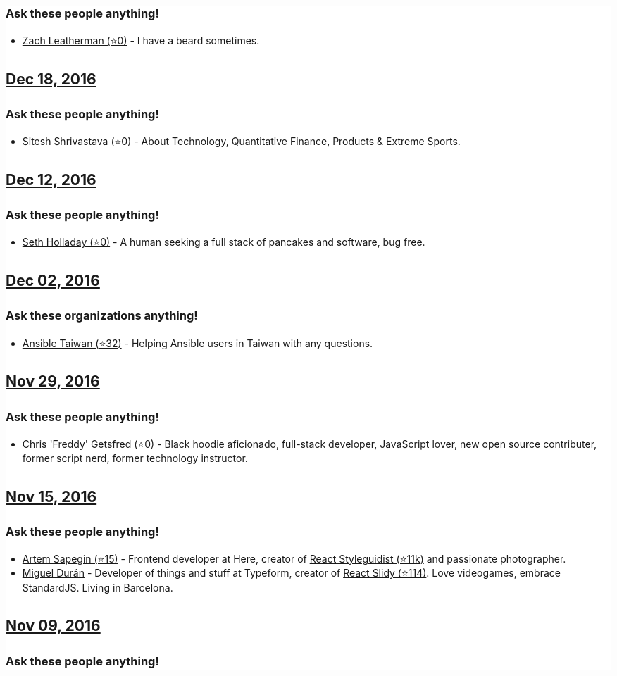 ### Ask these people anything!

*   [Zach Leatherman (⭐0)](https://github.com/zachleat/ama) - I have a beard sometimes.

## [Dec 18, 2016](/content/2016/12/18/README.md)

### Ask these people anything!

*   [Sitesh Shrivastava (⭐0)](https://github.com/SITZ/ama) - About Technology, Quantitative Finance, Products & Extreme Sports.

## [Dec 12, 2016](/content/2016/12/12/README.md)

### Ask these people anything!

*   [Seth Holladay (⭐0)](https://github.com/sholladay/ama) - A human seeking a full stack of pancakes and software, bug free.

## [Dec 02, 2016](/content/2016/12/02/README.md)

### Ask these organizations anything!

*   [Ansible Taiwan (⭐32)](https://github.com/ansible-tw/ama) - Helping Ansible users in Taiwan with any questions.

## [Nov 29, 2016](/content/2016/11/29/README.md)

### Ask these people anything!

*   [Chris 'Freddy' Getsfred (⭐0)](https://github.com/elderfo/ama) - Black hoodie aficionado, full-stack developer, JavaScript lover, new open source contributer, former script nerd, former technology instructor.

## [Nov 15, 2016](/content/2016/11/15/README.md)

### Ask these people anything!

*   [Artem Sapegin (⭐15)](https://github.com/sapegin/ama) - Frontend developer at Here, creator of [React Styleguidist (⭐11k)](https://github.com/sapegin/react-styleguidist) and passionate photographer.
*   [Miguel Durán](https://github.com/miduga/ama) - Developer of things and stuff at Typeform, creator of [React Slidy (⭐114)](https://github.com/miduga/react-slidy). Love videogames, embrace StandardJS. Living in Barcelona.

## [Nov 09, 2016](/content/2016/11/09/README.md)

### Ask these people anything!
